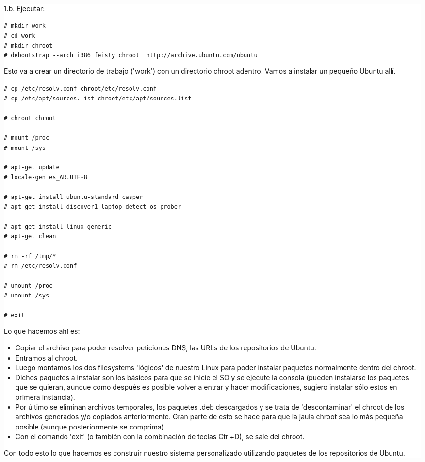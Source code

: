 1.b. Ejecutar:

```
# mkdir work
# cd work
# mkdir chroot
# debootstrap --arch i386 feisty chroot  http://archive.ubuntu.com/ubuntu
```

Esto va a crear un directorio de trabajo ('work') con un directorio chroot adentro. Vamos a instalar un pequeño Ubuntu allí.

```
# cp /etc/resolv.conf chroot/etc/resolv.conf
# cp /etc/apt/sources.list chroot/etc/apt/sources.list

# chroot chroot

# mount /proc
# mount /sys

# apt-get update
# locale-gen es_AR.UTF-8

# apt-get install ubuntu-standard casper
# apt-get install discover1 laptop-detect os-prober

# apt-get install linux-generic
# apt-get clean

# rm -rf /tmp/*
# rm /etc/resolv.conf

# umount /proc
# umount /sys

# exit
```

Lo que hacemos ahí es:

- Copiar el archivo para poder resolver peticiones DNS, las URLs de los repositorios de Ubuntu.
- Entramos al chroot.
- Luego montamos los dos filesystems 'lógicos' de nuestro Linux para poder instalar paquetes normalmente dentro del chroot.
- Dichos paquetes a instalar son los básicos para que se inicie el SO y se ejecute la consola (pueden instalarse los paquetes que se quieran, aunque como después es posible volver a entrar y hacer modificaciones, sugiero instalar sólo estos en primera instancia).
- Por último se eliminan archivos temporales, los paquetes .deb descargados y se trata de 'descontaminar' el chroot de los archivos generados y/o copiados anteriormente. Gran parte de esto se hace para que la jaula chroot sea lo más pequeña posible (aunque posteriormente se comprima).
- Con el comando 'exit' (o también con la combinación de teclas Ctrl+D), se sale del chroot.

Con todo esto lo que hacemos es construir nuestro sistema personalizado utilizando paquetes de los repositorios de Ubuntu.
